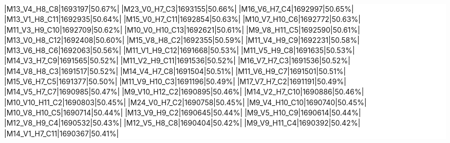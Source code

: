 |M13_V4_H8_C8|1693197|50.67%|
|M23_V0_H7_C3|1693155|50.66%|
|M16_V6_H7_C4|1692997|50.65%|
|M13_V1_H8_C11|1692935|50.64%|
|M15_V0_H7_C11|1692854|50.63%|
|M10_V7_H10_C6|1692772|50.63%|
|M11_V3_H9_C10|1692709|50.62%|
|M10_V0_H10_C13|1692621|50.61%|
|M9_V8_H11_C5|1692590|50.61%|
|M13_V0_H8_C12|1692408|50.60%|
|M15_V8_H8_C2|1692355|50.59%|
|M11_V4_H9_C9|1692231|50.58%|
|M13_V6_H8_C6|1692063|50.56%|
|M11_V1_H9_C12|1691668|50.53%|
|M11_V5_H9_C8|1691635|50.53%|
|M14_V3_H7_C9|1691565|50.52%|
|M11_V2_H9_C11|1691536|50.52%|
|M16_V7_H7_C3|1691536|50.52%|
|M14_V8_H8_C3|1691517|50.52%|
|M14_V4_H7_C8|1691504|50.51%|
|M11_V6_H9_C7|1691501|50.51%|
|M15_V6_H7_C5|1691377|50.50%|
|M11_V9_H10_C3|1691196|50.49%|
|M17_V7_H7_C2|1691191|50.49%|
|M14_V5_H7_C7|1690985|50.47%|
|M9_V10_H12_C2|1690895|50.46%|
|M14_V2_H7_C10|1690886|50.46%|
|M10_V10_H11_C2|1690803|50.45%|
|M24_V0_H7_C2|1690758|50.45%|
|M9_V4_H10_C10|1690740|50.45%|
|M10_V8_H10_C5|1690714|50.44%|
|M13_V9_H9_C2|1690645|50.44%|
|M9_V5_H10_C9|1690614|50.44%|
|M12_V8_H9_C4|1690532|50.43%|
|M12_V5_H8_C8|1690404|50.42%|
|M9_V9_H11_C4|1690392|50.42%|
|M14_V1_H7_C11|1690367|50.41%|